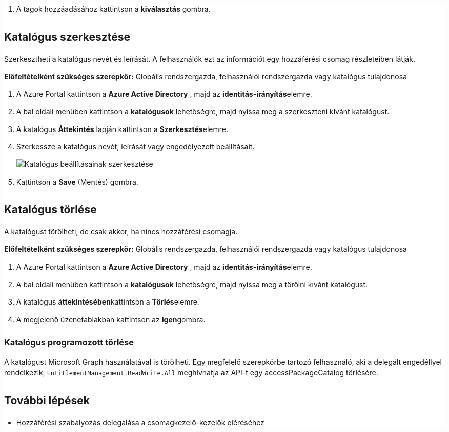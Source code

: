 1. A tagok hozzáadásához kattintson a **kiválasztás** gombra.

## <a name="edit-a-catalog"></a>Katalógus szerkesztése

Szerkesztheti a katalógus nevét és leírását. A felhasználók ezt az információt egy hozzáférési csomag részleteiben látják.

**Előfeltételként szükséges szerepkör:** Globális rendszergazda, felhasználói rendszergazda vagy katalógus tulajdonosa

1. A Azure Portal kattintson a **Azure Active Directory** , majd az **identitás-irányítás**elemre.

1. A bal oldali menüben kattintson a **katalógusok** lehetőségre, majd nyissa meg a szerkeszteni kívánt katalógust.

1. A katalógus **Áttekintés** lapján kattintson a **Szerkesztés**elemre.

1. Szerkessze a katalógus nevét, leírását vagy engedélyezett beállításait.

    ![Katalógus beállításainak szerkesztése](./media/entitlement-management-shared/catalog-edit.png)

1. Kattintson a **Save** (Mentés) gombra.

## <a name="delete-a-catalog"></a>Katalógus törlése

A katalógust törölheti, de csak akkor, ha nincs hozzáférési csomagja.

**Előfeltételként szükséges szerepkör:** Globális rendszergazda, felhasználói rendszergazda vagy katalógus tulajdonosa

1. A Azure Portal kattintson a **Azure Active Directory** , majd az **identitás-irányítás**elemre.

1. A bal oldali menüben kattintson a **katalógusok** lehetőségre, majd nyissa meg a törölni kívánt katalógust.

1. A katalógus **áttekintésében**kattintson a **Törlés**elemre.

1. A megjelenő üzenetablakban kattintson az **Igen**gombra.

### <a name="deleting-a-catalog-programmatically"></a>Katalógus programozott törlése

A katalógust Microsoft Graph használatával is törölheti.  Egy megfelelő szerepkörbe tartozó felhasználó, aki a delegált engedéllyel rendelkezik, `EntitlementManagement.ReadWrite.All` meghívhatja az API-t [egy accessPackageCatalog törlésére](https://docs.microsoft.com/graph/api/accesspackagecatalog-delete?view=graph-rest-beta).

## <a name="next-steps"></a>További lépések

- [Hozzáférési szabályozás delegálása a csomagkezelő-kezelők eléréséhez](entitlement-management-delegate-managers.md)
